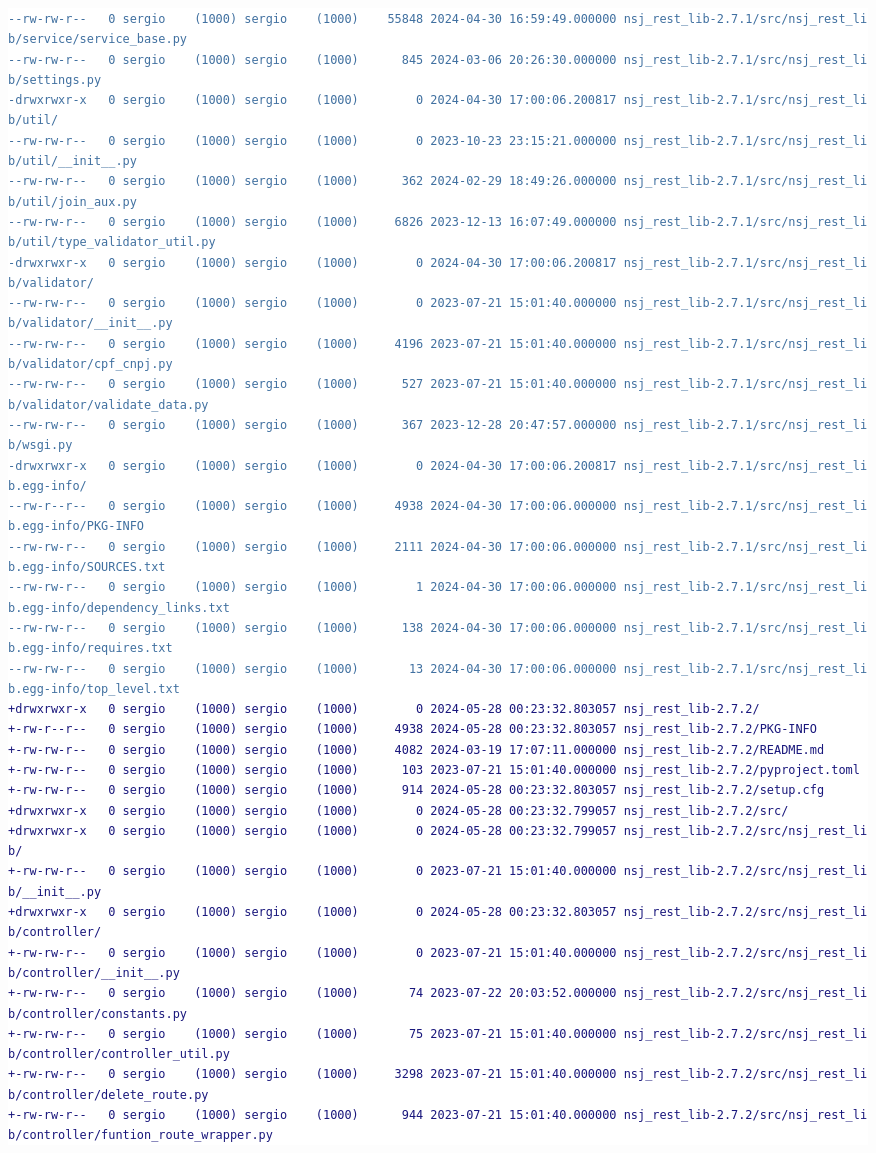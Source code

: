 ```diff
--rw-rw-r--   0 sergio    (1000) sergio    (1000)    55848 2024-04-30 16:59:49.000000 nsj_rest_lib-2.7.1/src/nsj_rest_lib/service/service_base.py
--rw-rw-r--   0 sergio    (1000) sergio    (1000)      845 2024-03-06 20:26:30.000000 nsj_rest_lib-2.7.1/src/nsj_rest_lib/settings.py
-drwxrwxr-x   0 sergio    (1000) sergio    (1000)        0 2024-04-30 17:00:06.200817 nsj_rest_lib-2.7.1/src/nsj_rest_lib/util/
--rw-rw-r--   0 sergio    (1000) sergio    (1000)        0 2023-10-23 23:15:21.000000 nsj_rest_lib-2.7.1/src/nsj_rest_lib/util/__init__.py
--rw-rw-r--   0 sergio    (1000) sergio    (1000)      362 2024-02-29 18:49:26.000000 nsj_rest_lib-2.7.1/src/nsj_rest_lib/util/join_aux.py
--rw-rw-r--   0 sergio    (1000) sergio    (1000)     6826 2023-12-13 16:07:49.000000 nsj_rest_lib-2.7.1/src/nsj_rest_lib/util/type_validator_util.py
-drwxrwxr-x   0 sergio    (1000) sergio    (1000)        0 2024-04-30 17:00:06.200817 nsj_rest_lib-2.7.1/src/nsj_rest_lib/validator/
--rw-rw-r--   0 sergio    (1000) sergio    (1000)        0 2023-07-21 15:01:40.000000 nsj_rest_lib-2.7.1/src/nsj_rest_lib/validator/__init__.py
--rw-rw-r--   0 sergio    (1000) sergio    (1000)     4196 2023-07-21 15:01:40.000000 nsj_rest_lib-2.7.1/src/nsj_rest_lib/validator/cpf_cnpj.py
--rw-rw-r--   0 sergio    (1000) sergio    (1000)      527 2023-07-21 15:01:40.000000 nsj_rest_lib-2.7.1/src/nsj_rest_lib/validator/validate_data.py
--rw-rw-r--   0 sergio    (1000) sergio    (1000)      367 2023-12-28 20:47:57.000000 nsj_rest_lib-2.7.1/src/nsj_rest_lib/wsgi.py
-drwxrwxr-x   0 sergio    (1000) sergio    (1000)        0 2024-04-30 17:00:06.200817 nsj_rest_lib-2.7.1/src/nsj_rest_lib.egg-info/
--rw-r--r--   0 sergio    (1000) sergio    (1000)     4938 2024-04-30 17:00:06.000000 nsj_rest_lib-2.7.1/src/nsj_rest_lib.egg-info/PKG-INFO
--rw-rw-r--   0 sergio    (1000) sergio    (1000)     2111 2024-04-30 17:00:06.000000 nsj_rest_lib-2.7.1/src/nsj_rest_lib.egg-info/SOURCES.txt
--rw-rw-r--   0 sergio    (1000) sergio    (1000)        1 2024-04-30 17:00:06.000000 nsj_rest_lib-2.7.1/src/nsj_rest_lib.egg-info/dependency_links.txt
--rw-rw-r--   0 sergio    (1000) sergio    (1000)      138 2024-04-30 17:00:06.000000 nsj_rest_lib-2.7.1/src/nsj_rest_lib.egg-info/requires.txt
--rw-rw-r--   0 sergio    (1000) sergio    (1000)       13 2024-04-30 17:00:06.000000 nsj_rest_lib-2.7.1/src/nsj_rest_lib.egg-info/top_level.txt
+drwxrwxr-x   0 sergio    (1000) sergio    (1000)        0 2024-05-28 00:23:32.803057 nsj_rest_lib-2.7.2/
+-rw-r--r--   0 sergio    (1000) sergio    (1000)     4938 2024-05-28 00:23:32.803057 nsj_rest_lib-2.7.2/PKG-INFO
+-rw-rw-r--   0 sergio    (1000) sergio    (1000)     4082 2024-03-19 17:07:11.000000 nsj_rest_lib-2.7.2/README.md
+-rw-rw-r--   0 sergio    (1000) sergio    (1000)      103 2023-07-21 15:01:40.000000 nsj_rest_lib-2.7.2/pyproject.toml
+-rw-rw-r--   0 sergio    (1000) sergio    (1000)      914 2024-05-28 00:23:32.803057 nsj_rest_lib-2.7.2/setup.cfg
+drwxrwxr-x   0 sergio    (1000) sergio    (1000)        0 2024-05-28 00:23:32.799057 nsj_rest_lib-2.7.2/src/
+drwxrwxr-x   0 sergio    (1000) sergio    (1000)        0 2024-05-28 00:23:32.799057 nsj_rest_lib-2.7.2/src/nsj_rest_lib/
+-rw-rw-r--   0 sergio    (1000) sergio    (1000)        0 2023-07-21 15:01:40.000000 nsj_rest_lib-2.7.2/src/nsj_rest_lib/__init__.py
+drwxrwxr-x   0 sergio    (1000) sergio    (1000)        0 2024-05-28 00:23:32.803057 nsj_rest_lib-2.7.2/src/nsj_rest_lib/controller/
+-rw-rw-r--   0 sergio    (1000) sergio    (1000)        0 2023-07-21 15:01:40.000000 nsj_rest_lib-2.7.2/src/nsj_rest_lib/controller/__init__.py
+-rw-rw-r--   0 sergio    (1000) sergio    (1000)       74 2023-07-22 20:03:52.000000 nsj_rest_lib-2.7.2/src/nsj_rest_lib/controller/constants.py
+-rw-rw-r--   0 sergio    (1000) sergio    (1000)       75 2023-07-21 15:01:40.000000 nsj_rest_lib-2.7.2/src/nsj_rest_lib/controller/controller_util.py
+-rw-rw-r--   0 sergio    (1000) sergio    (1000)     3298 2023-07-21 15:01:40.000000 nsj_rest_lib-2.7.2/src/nsj_rest_lib/controller/delete_route.py
+-rw-rw-r--   0 sergio    (1000) sergio    (1000)      944 2023-07-21 15:01:40.000000 nsj_rest_lib-2.7.2/src/nsj_rest_lib/controller/funtion_route_wrapper.py
```